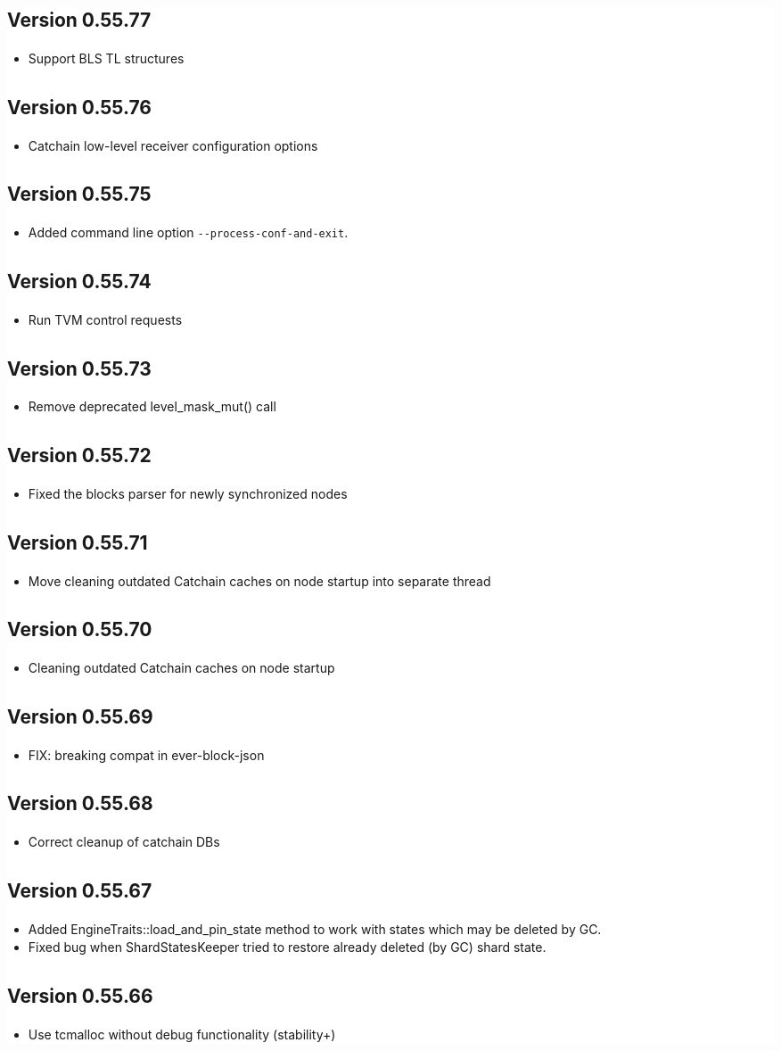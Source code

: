 ## Version 0.55.77

- Support BLS TL structures

## Version 0.55.76

- Catchain low-level receiver configuration options

## Version 0.55.75

- Added command line option `--process-conf-and-exit`.

## Version 0.55.74

- Run TVM control requests

## Version 0.55.73

- Remove deprecated level_mask_mut() call

## Version 0.55.72

- Fixed the blocks parser for newly synchronized nodes

## Version 0.55.71

- Move cleaning outdated Catchain caches on node startup into separate thread

## Version 0.55.70

- Cleaning outdated Catchain caches on node startup

## Version 0.55.69

- FIX: breaking compat in ever-block-json

## Version 0.55.68

- Correct cleanup of catchain DBs

## Version 0.55.67

- Added EngineTraits::load_and_pin_state method to work with states which may be deleted by GC.
- Fixed bug when ShardStatesKeeper tried to restore already deleted (by GC) shard state.

## Version 0.55.66

- Use tcmalloc without debug functionality (stability+)
